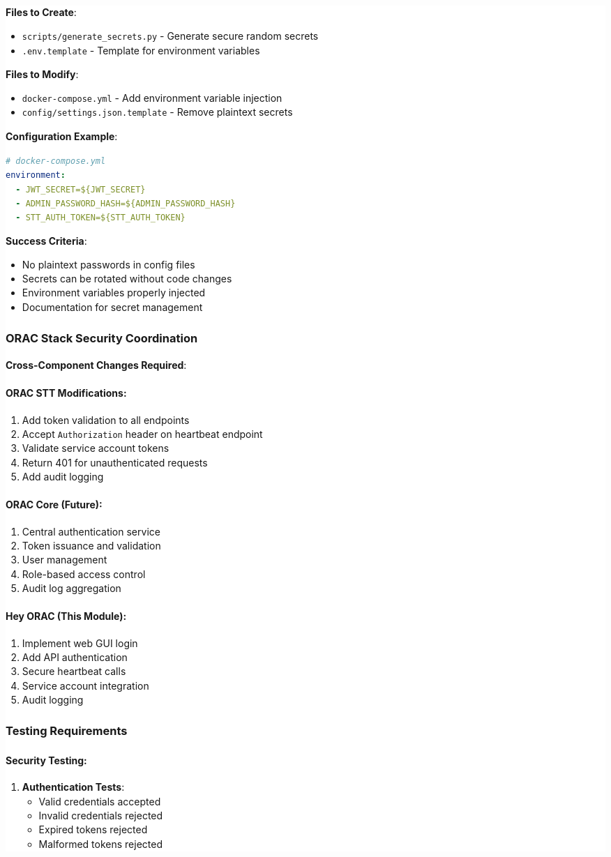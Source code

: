 **Files to Create**:
- `scripts/generate_secrets.py` - Generate secure random secrets
- `.env.template` - Template for environment variables

**Files to Modify**:
- `docker-compose.yml` - Add environment variable injection
- `config/settings.json.template` - Remove plaintext secrets

**Configuration Example**:
```yaml
# docker-compose.yml
environment:
  - JWT_SECRET=${JWT_SECRET}
  - ADMIN_PASSWORD_HASH=${ADMIN_PASSWORD_HASH}
  - STT_AUTH_TOKEN=${STT_AUTH_TOKEN}
```

**Success Criteria**:
- No plaintext passwords in config files
- Secrets can be rotated without code changes
- Environment variables properly injected
- Documentation for secret management

### ORAC Stack Security Coordination

**Cross-Component Changes Required**:

#### ORAC STT Modifications:
1. Add token validation to all endpoints
2. Accept `Authorization` header on heartbeat endpoint
3. Validate service account tokens
4. Return 401 for unauthenticated requests
5. Add audit logging

#### ORAC Core (Future):
1. Central authentication service
2. Token issuance and validation
3. User management
4. Role-based access control
5. Audit log aggregation

#### Hey ORAC (This Module):
1. Implement web GUI login
2. Add API authentication
3. Secure heartbeat calls
4. Service account integration
5. Audit logging

### Testing Requirements

#### Security Testing:
1. **Authentication Tests**:
   - Valid credentials accepted
   - Invalid credentials rejected
   - Expired tokens rejected
   - Malformed tokens rejected
